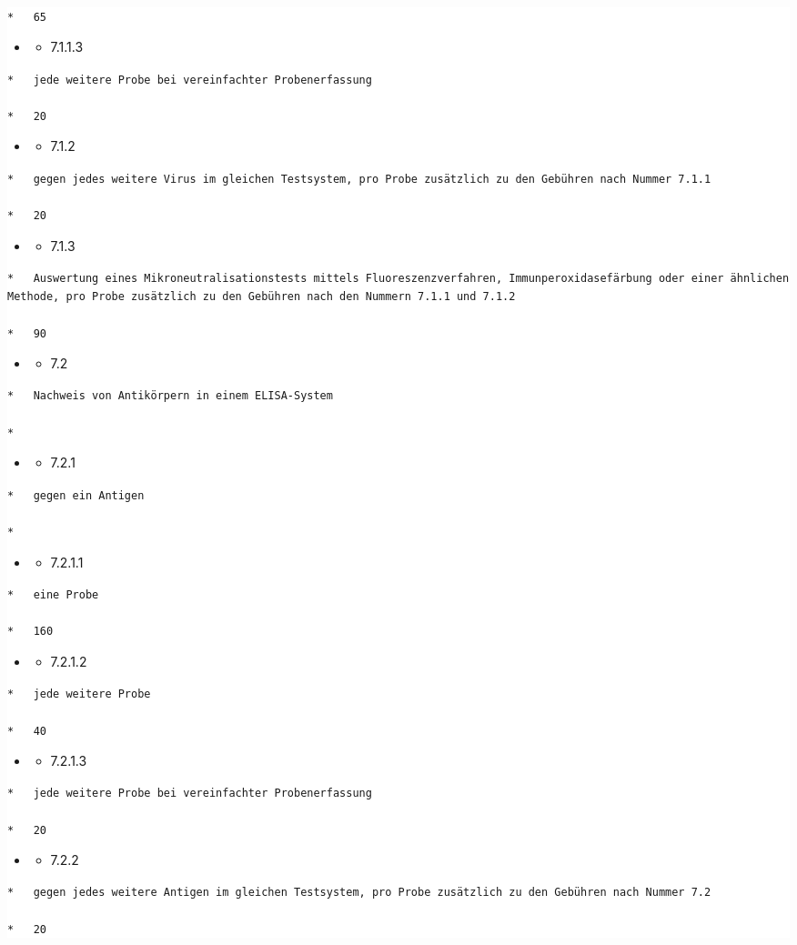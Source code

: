     *   65


*    *   7.1.1.3

    *   jede weitere Probe bei vereinfachter Probenerfassung

    *   20


*    *   7.1.2

    *   gegen jedes weitere Virus im gleichen Testsystem, pro Probe zusätzlich zu den Gebühren nach Nummer 7.1.1

    *   20


*    *   7.1.3

    *   Auswertung eines Mikroneutralisationstests mittels Fluoreszenzverfahren, Immunperoxidasefärbung oder einer ähnlichen Methode, pro Probe zusätzlich zu den Gebühren nach den Nummern 7.1.1 und 7.1.2

    *   90


*    *   7.2

    *   Nachweis von Antikörpern in einem ELISA-System

    *

*    *   7.2.1

    *   gegen ein Antigen

    *

*    *   7.2.1.1

    *   eine Probe

    *   160


*    *   7.2.1.2

    *   jede weitere Probe

    *   40


*    *   7.2.1.3

    *   jede weitere Probe bei vereinfachter Probenerfassung

    *   20


*    *   7.2.2

    *   gegen jedes weitere Antigen im gleichen Testsystem, pro Probe zusätzlich zu den Gebühren nach Nummer 7.2

    *   20

